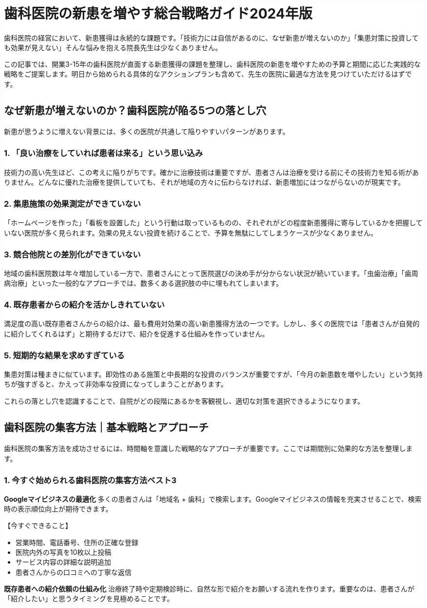 # 歯科医院の新患を増やす総合戦略ガイド2024年版

歯科医院の経営において、新患獲得は永続的な課題です。「技術力には自信があるのに、なぜ新患が増えないのか」「集患対策に投資しても効果が見えない」そんな悩みを抱える院長先生は少なくありません。

この記事では、開業3-15年の歯科医院が直面する新患獲得の課題を整理し、歯科医院の新患を増やすための予算と期間に応じた実践的な戦略をご提案します。明日から始められる具体的なアクションプランも含めて、先生の医院に最適な方法を見つけていただけるはずです。

## なぜ新患が増えないのか？歯科医院が陥る5つの落とし穴

新患が思うように増えない背景には、多くの医院が共通して陥りやすいパターンがあります。

### 1. 「良い治療をしていれば患者は来る」という思い込み

技術力の高い先生ほど、この考えに陥りがちです。確かに治療技術は重要ですが、患者さんは治療を受ける前にその技術力を知る術がありません。どんなに優れた治療を提供していても、それが地域の方々に伝わらなければ、新患増加にはつながらないのが現実です。

### 2. 集患施策の効果測定ができていない

「ホームページを作った」「看板を設置した」という行動は取っているものの、それぞれがどの程度新患獲得に寄与しているかを把握していない医院が多く見られます。効果の見えない投資を続けることで、予算を無駄にしてしまうケースが少なくありません。

### 3. 競合他院との差別化ができていない

地域の歯科医院数は年々増加している一方で、患者さんにとって医院選びの決め手が分からない状況が続いています。「虫歯治療」「歯周病治療」といった一般的なアプローチでは、数多くある選択肢の中に埋もれてしまいます。

### 4. 既存患者からの紹介を活かしきれていない

満足度の高い既存患者さんからの紹介は、最も費用対効果の高い新患獲得方法の一つです。しかし、多くの医院では「患者さんが自発的に紹介してくれるはず」と期待するだけで、紹介を促進する仕組みを作っていません。

### 5. 短期的な結果を求めすぎている

集患対策は種まきに似ています。即効性のある施策と中長期的な投資のバランスが重要ですが、「今月の新患数を増やしたい」という気持ちが強すぎると、かえって非効率な投資になってしまうことがあります。

これらの落とし穴を認識することで、自院がどの段階にあるかを客観視し、適切な対策を選択できるようになります。

## 歯科医院の集客方法｜基本戦略とアプローチ

歯科医院の集客方法を成功させるには、時間軸を意識した戦略的なアプローチが重要です。ここでは期間別に効果的な方法を整理します。

### 1. 今すぐ始められる歯科医院の集客方法ベスト3

**Googleマイビジネスの最適化**
多くの患者さんは「地域名 + 歯科」で検索します。Googleマイビジネスの情報を充実させることで、検索時の表示順位向上が期待できます。

【今すぐできること】
- 営業時間、電話番号、住所の正確な登録
- 医院内外の写真を10枚以上投稿
- サービス内容の詳細な説明追加
- 患者さんからの口コミへの丁寧な返信

**既存患者への紹介依頼の仕組み化**
治療終了時や定期検診時に、自然な形で紹介をお願いする流れを作ります。重要なのは、患者さんが「紹介したい」と思うタイミングを見極めることです。
